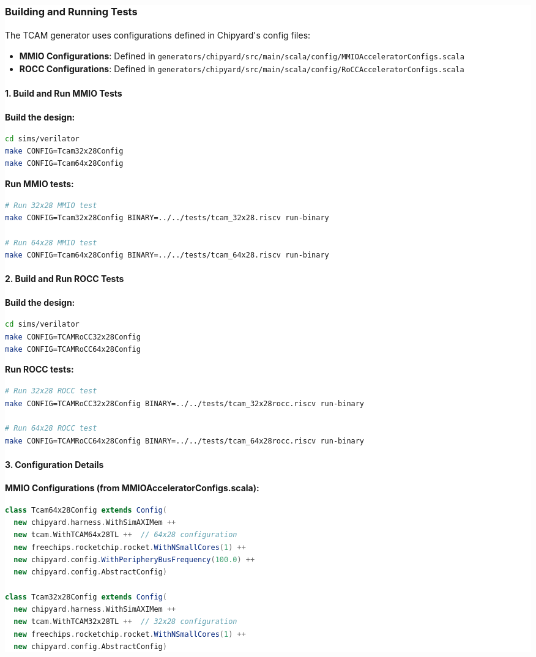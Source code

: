 ### Building and Running Tests

The TCAM generator uses configurations defined in Chipyard's config files:
- **MMIO Configurations**: Defined in `generators/chipyard/src/main/scala/config/MMIOAcceleratorConfigs.scala`
- **ROCC Configurations**: Defined in `generators/chipyard/src/main/scala/config/RoCCAcceleratorConfigs.scala`

#### 1. **Build and Run MMIO Tests**

**Build the design:**
```bash
cd sims/verilator
make CONFIG=Tcam32x28Config
make CONFIG=Tcam64x28Config
```

**Run MMIO tests:**
```bash
# Run 32x28 MMIO test
make CONFIG=Tcam32x28Config BINARY=../../tests/tcam_32x28.riscv run-binary

# Run 64x28 MMIO test  
make CONFIG=Tcam64x28Config BINARY=../../tests/tcam_64x28.riscv run-binary
```

#### 2. **Build and Run ROCC Tests**

**Build the design:**
```bash
cd sims/verilator
make CONFIG=TCAMRoCC32x28Config
make CONFIG=TCAMRoCC64x28Config
```

**Run ROCC tests:**
```bash
# Run 32x28 ROCC test
make CONFIG=TCAMRoCC32x28Config BINARY=../../tests/tcam_32x28rocc.riscv run-binary

# Run 64x28 ROCC test
make CONFIG=TCAMRoCC64x28Config BINARY=../../tests/tcam_64x28rocc.riscv run-binary
```

#### 3. **Configuration Details**

**MMIO Configurations (from MMIOAcceleratorConfigs.scala):**
```scala
class Tcam64x28Config extends Config(
  new chipyard.harness.WithSimAXIMem ++                     
  new tcam.WithTCAM64x28TL ++  // 64x28 configuration
  new freechips.rocketchip.rocket.WithNSmallCores(1) ++    
  new chipyard.config.WithPeripheryBusFrequency(100.0) ++
  new chipyard.config.AbstractConfig)

class Tcam32x28Config extends Config(
  new chipyard.harness.WithSimAXIMem ++                     
  new tcam.WithTCAM32x28TL ++  // 32x28 configuration
  new freechips.rocketchip.rocket.WithNSmallCores(1) ++    
  new chipyard.config.AbstractConfig)
```
